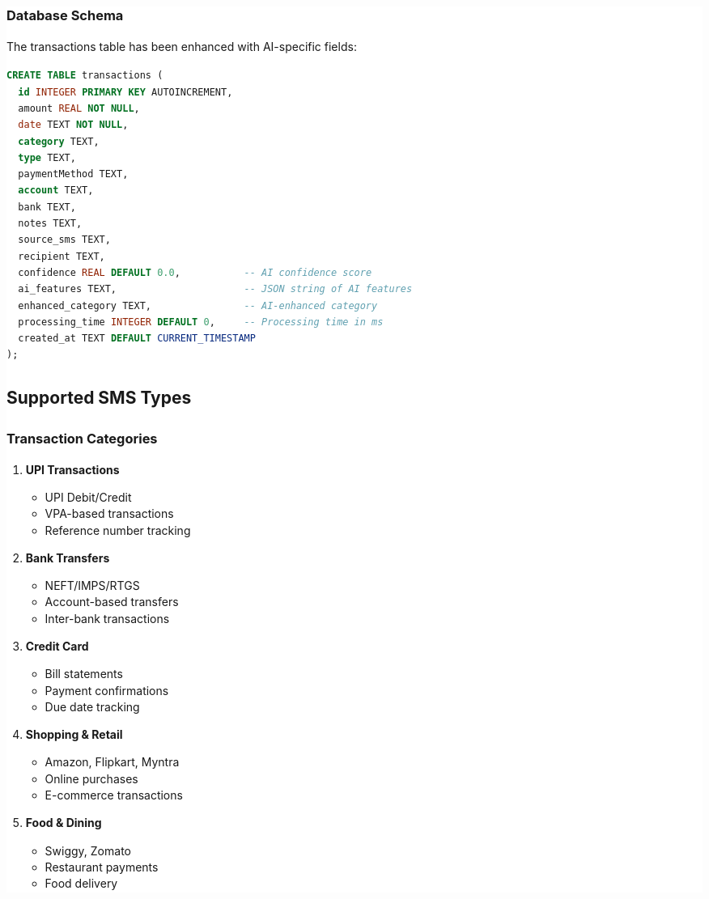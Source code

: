 ### Database Schema

The transactions table has been enhanced with AI-specific fields:

```sql
CREATE TABLE transactions (
  id INTEGER PRIMARY KEY AUTOINCREMENT,
  amount REAL NOT NULL,
  date TEXT NOT NULL,
  category TEXT,
  type TEXT,
  paymentMethod TEXT,
  account TEXT,
  bank TEXT,
  notes TEXT,
  source_sms TEXT,
  recipient TEXT,
  confidence REAL DEFAULT 0.0,           -- AI confidence score
  ai_features TEXT,                      -- JSON string of AI features
  enhanced_category TEXT,                -- AI-enhanced category
  processing_time INTEGER DEFAULT 0,     -- Processing time in ms
  created_at TEXT DEFAULT CURRENT_TIMESTAMP
);
```

## Supported SMS Types

### Transaction Categories

1. **UPI Transactions**
   - UPI Debit/Credit
   - VPA-based transactions
   - Reference number tracking

2. **Bank Transfers**
   - NEFT/IMPS/RTGS
   - Account-based transfers
   - Inter-bank transactions

3. **Credit Card**
   - Bill statements
   - Payment confirmations
   - Due date tracking

4. **Shopping & Retail**
   - Amazon, Flipkart, Myntra
   - Online purchases
   - E-commerce transactions

5. **Food & Dining**
   - Swiggy, Zomato
   - Restaurant payments
   - Food delivery
